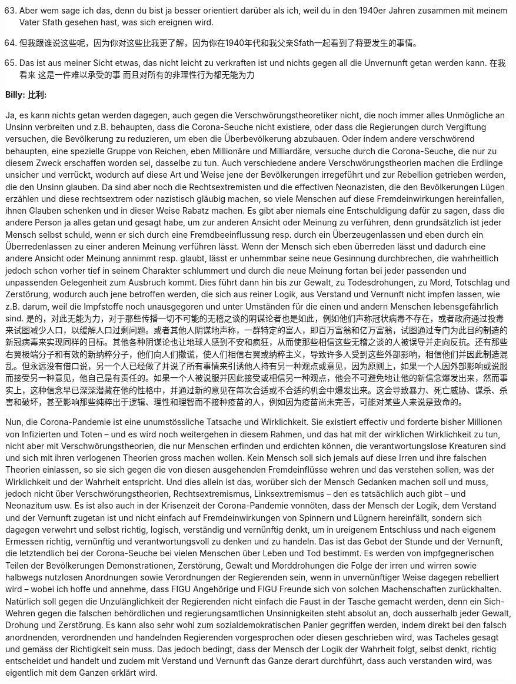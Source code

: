 63. Aber wem sage ich das, denn du bist ja besser orientiert darüber als ich, weil du in den 1940er Jahren zusammen mit meinem Vater Sfath gesehen hast, was sich ereignen wird.
63. 但我跟谁说这些呢，因为你对这些比我更了解，因为你在1940年代和我父亲Sfath一起看到了将要发生的事情。

64. Das ist aus meiner Sicht etwas, das nicht leicht zu verkraften ist und nichts gegen all die Unvernunft getan werden kann.
在我看来 这是一件难以承受的事 而且对所有的非理性行为都无能为力

**Billy:**
**比利:**

Ja, es kann nichts getan werden dagegen, auch gegen die Verschwörungstheoretiker nicht, die noch immer alles Unmögliche an Unsinn verbreiten und z.B. behaupten, dass die Corona-Seuche nicht existiere, oder dass die Regierungen durch Vergiftung versuchen, die Bevölkerung zu reduzieren, um eben die Überbevölkerung abzubauen. Oder indem andere verschwörend behaupten, eine spezielle Gruppe von Reichen, eben Millionäre und Milliardäre, versuche durch die Corona-Seuche, die nur zu diesem Zweck erschaffen worden sei, dasselbe zu tun. Auch verschiedene andere Verschwörungstheorien machen die Erdlinge unsicher und verrückt, wodurch auf diese Art und Weise jene der Bevölkerungen irregeführt und zur Rebellion getrieben werden, die den Unsinn glauben. Da sind aber noch die Rechtsextremisten und die effectiven Neonazisten, die den Bevölkerungen Lügen erzählen und diese rechtsextrem oder nazistisch gläubig machen, so viele Menschen auf diese Fremdeinwirkungen hereinfallen, ihnen Glauben schenken und in dieser Weise Rabatz machen. Es gibt aber niemals eine Entschuldigung dafür zu sagen, dass die andere Person ja alles getan und gesagt habe, um zur anderen Ansicht oder Meinung zu verführen, denn grundsätzlich ist jeder Mensch selbst schuld, wenn er sich durch eine Fremdbeeinflussung resp. durch ein Überzeugenlassen und eben durch ein Überredenlassen zu einer anderen Meinung verführen lässt. Wenn der Mensch sich eben überreden lässt und dadurch eine andere Ansicht oder Meinung annimmt resp. glaubt, lässt er unhemmbar seine neue Gesinnung durchbrechen, die wahrheitlich jedoch schon vorher tief in seinem Charakter schlummert und durch die neue Meinung fortan bei jeder passenden und unpassenden Gelegenheit zum Ausbruch kommt. Dies führt dann hin bis zur Gewalt, zu Todesdrohungen, zu Mord, Totschlag und Zerstörung, wodurch auch jene betroffen werden, die sich aus reiner Logik, aus Verstand und Vernunft nicht impfen lassen, wie z.B. darum, weil die Impfstoffe noch unausgegoren und unter Umständen für die einen und andern Menschen lebensgefährlich sind.
是的，对此无能为力，对于那些传播一切不可能的无稽之谈的阴谋论者也是如此，例如他们声称冠状病毒不存在，或者政府通过投毒来试图减少人口，以缓解人口过剩问题。或者其他人阴谋地声称，一群特定的富人，即百万富翁和亿万富翁，试图通过专门为此目的制造的新冠病毒来实现同样的目标。其他各种阴谋论也让地球人感到不安和疯狂，从而使那些相信这些无稽之谈的人被误导并走向反抗。还有那些右翼极端分子和有效的新纳粹分子，他们向人们撒谎，使人们相信右翼或纳粹主义，导致许多人受到这些外部影响，相信他们并因此制造混乱。但永远没有借口说，另一个人已经做了并说了所有事情来引诱他人持有另一种观点或意见，因为原则上，如果一个人因外部影响或说服而接受另一种意见，他自己是有责任的。如果一个人被说服并因此接受或相信另一种观点，他会不可避免地让他的新信念爆发出来，然而事实上，这种信念早已深深潜藏在他的性格中，并通过新的意见在每次合适或不合适的机会中爆发出来。这会导致暴力、死亡威胁、谋杀、杀害和破坏，甚至影响那些纯粹出于逻辑、理性和理智而不接种疫苗的人，例如因为疫苗尚未完善，可能对某些人来说是致命的。

Nun, die Corona-Pandemie ist eine unumstössliche Tatsache und Wirklichkeit. Sie existiert effectiv und forderte bisher Millionen von Infizierten und Toten – und es wird noch weitergehen in diesem Rahmen, und das hat mit der wirklichen Wirklichkeit zu tun, nicht aber mit Verschwörungstheorien, die nur Menschen erfinden und erdichten können, die verantwortungslose Kreaturen sind und sich mit ihren verlogenen Theorien gross machen wollen. Kein Mensch soll sich jemals auf diese Irren und ihre falschen Theorien einlassen, so sie sich gegen die von diesen ausgehenden Fremdeinflüsse wehren und das verstehen sollen, was der Wirklichkeit und der Wahrheit entspricht. Und dies allein ist das, worüber sich der Mensch Gedanken machen soll und muss, jedoch nicht über Verschwörungstheorien, Rechtsextremismus, Linksextremismus – den es tatsächlich auch gibt – und Neonazitum usw. Es ist also auch in der Krisenzeit der Corona-Pandemie vonnöten, dass der Mensch der Logik, dem Verstand und der Vernunft zugetan ist und nicht einfach auf Fremdeinwirkungen von Spinnern und Lügnern hereinfällt, sondern sich dagegen verwehrt und selbst richtig, logisch, verständig und vernünftig denkt, um in ureigenem Entschluss und nach eigenem Ermessen richtig, vernünftig und verantwortungsvoll zu denken und zu handeln. Das ist das Gebot der Stunde und der Vernunft, die letztendlich bei der Corona-Seuche bei vielen Menschen über Leben und Tod bestimmt. Es werden von impfgegnerischen Teilen der Bevölkerungen Demonstrationen, Zerstörung, Gewalt und Morddrohungen die Folge der irren und wirren sowie halbwegs nutzlosen Anordnungen sowie Verordnungen der Regierenden sein, wenn in unvernünftiger Weise dagegen rebelliert wird – wobei ich hoffe und annehme, dass FIGU Angehörige und FIGU Freunde sich von solchen Machenschaften zurückhalten. Natürlich soll gegen die Unzulänglichkeit der Regierenden nicht einfach die Faust in der Tasche gemacht werden, denn ein Sich-Wehren gegen die falschen behördlichen und regierungsamtlichen Unsinnigkeiten steht absolut an, doch ausserhalb jeder Gewalt, Drohung und Zerstörung. Es kann also sehr wohl zum sozialdemokratischen Panier gegriffen werden, indem direkt bei den falsch anordnenden, verordnenden und handelnden Regierenden vorgesprochen oder diesen geschrieben wird, was Tacheles gesagt und gemäss der Richtigkeit sein muss. Das jedoch bedingt, dass der Mensch der Logik der Wahrheit folgt, selbst denkt, richtig entscheidet und handelt und zudem mit Verstand und Vernunft das Ganze derart durchführt, dass auch verstanden wird, was eigentlich mit dem Ganzen erklärt wird.